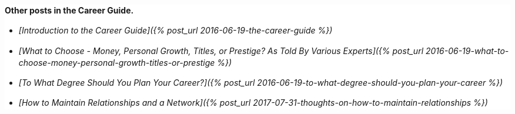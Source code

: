 __Other posts in the Career Guide.__
* _[Introduction to the Career Guide]({% post_url 2016-06-19-the-career-guide %})_

* _[What to Choose - Money, Personal Growth, Titles, or Prestige? As Told By Various Experts]({% post_url 2016-06-19-what-to-choose-money-personal-growth-titles-or-prestige %})_

* _[To What Degree Should You Plan Your Career?]({% post_url 2016-06-19-to-what-degree-should-you-plan-your-career %})_

* _[How to Maintain Relationships and a Network]({% post_url 2017-07-31-thoughts-on-how-to-maintain-relationships %})_
